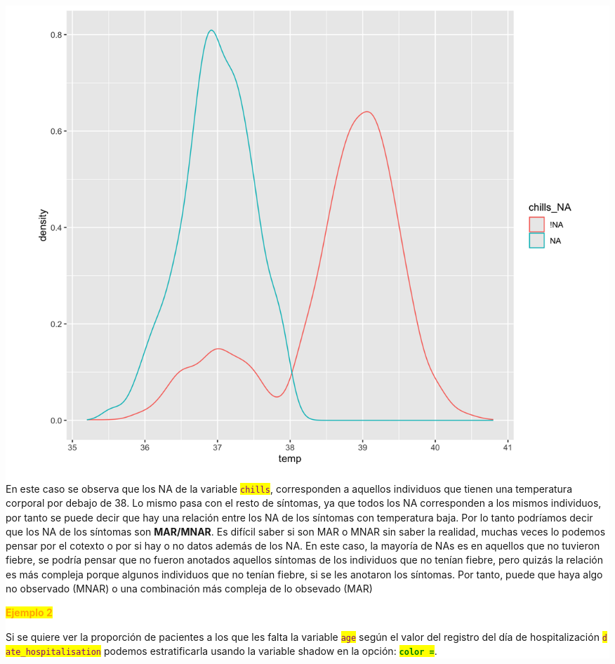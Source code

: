 <figure><img src="../../.gitbook/assets/image (273).png" alt=""><figcaption></figcaption></figure>

En este caso se observa que los NA de la variable <mark style="color:purple;">`chills`</mark>, corresponden a aquellos individuos que tienen una temperatura corporal por debajo de 38. Lo mismo pasa con el resto de síntomas, ya que todos los NA corresponden a los mismos individuos, por tanto se puede decir que hay una relación entre los NA de los síntomas con temperatura baja. Por lo tanto podríamos decir que los NA de los síntomas son **MAR/MNAR**. Es difícil saber si son MAR o MNAR sin saber la realidad, muchas veces lo podemos pensar por el cotexto o por si hay o no datos además de los NA. En este caso, la mayoría de NAs es en aquellos que no tuvieron fiebre, se podría pensar que no fueron anotados aquellos síntomas de los individuos que no tenían fiebre, pero quizás la relación es más compleja porque algunos individuos que no tenían fiebre, si se les anotaron los síntomas. Por tanto, puede que haya algo no observado (MNAR) o una combinación más compleja de lo obsevado (MAR)

<mark style="color:orange;">**Ejemplo 2**</mark>

Si se quiere ver la proporción de pacientes a los que les falta la variable <mark style="color:purple;">`age`</mark> según el valor del registro del día de hospitalización <mark style="color:purple;">`date_hospitalisation`</mark> podemos estratificarla usando la variable shadow en la opción: <mark style="color:green;">**`color =`**</mark>.
